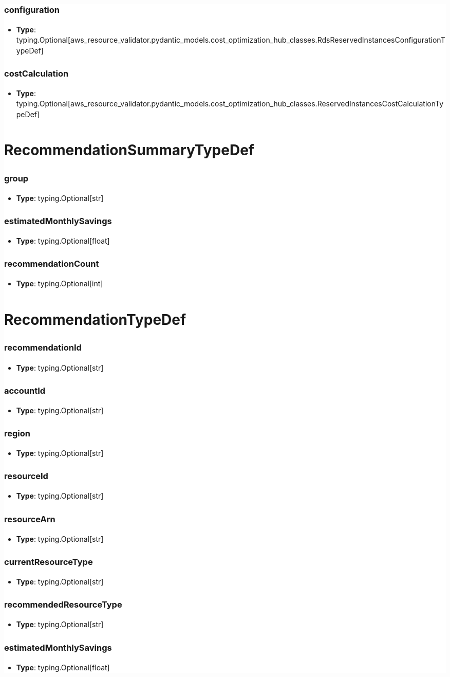 ### configuration
- **Type**: typing.Optional[aws_resource_validator.pydantic_models.cost_optimization_hub_classes.RdsReservedInstancesConfigurationTypeDef]

### costCalculation
- **Type**: typing.Optional[aws_resource_validator.pydantic_models.cost_optimization_hub_classes.ReservedInstancesCostCalculationTypeDef]


# RecommendationSummaryTypeDef

### group
- **Type**: typing.Optional[str]

### estimatedMonthlySavings
- **Type**: typing.Optional[float]

### recommendationCount
- **Type**: typing.Optional[int]


# RecommendationTypeDef

### recommendationId
- **Type**: typing.Optional[str]

### accountId
- **Type**: typing.Optional[str]

### region
- **Type**: typing.Optional[str]

### resourceId
- **Type**: typing.Optional[str]

### resourceArn
- **Type**: typing.Optional[str]

### currentResourceType
- **Type**: typing.Optional[str]

### recommendedResourceType
- **Type**: typing.Optional[str]

### estimatedMonthlySavings
- **Type**: typing.Optional[float]
